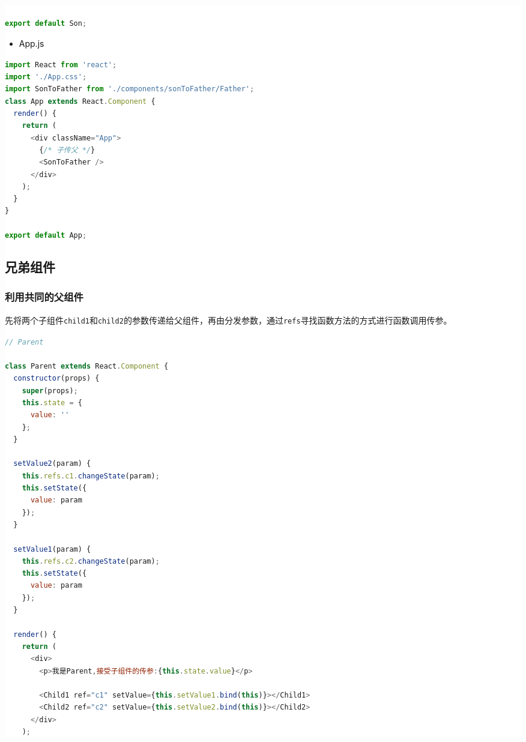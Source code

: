 ```js

export default Son;
```

-   App.js

```js
import React from 'react';
import './App.css';
import SonToFather from './components/sonToFather/Father';
class App extends React.Component {
  render() {
    return (
      <div className="App">
        {/* 子传父 */}
        <SonToFather />
      </div>
    );
  }
}

export default App;
```

## 兄弟组件

### 利用共同的父组件

先将两个子组件`child1`和`child2`的参数传递给父组件，再由分发参数，通过`refs`寻找函数方法的方式进行函数调用传参。

```js
// Parent

class Parent extends React.Component {
  constructor(props) {
    super(props);
    this.state = {
      value: ''
    };
  }

  setValue2(param) {
    this.refs.c1.changeState(param);
    this.setState({
      value: param
    });
  }

  setValue1(param) {
    this.refs.c2.changeState(param);
    this.setState({
      value: param
    });
  }

  render() {
    return (
      <div>
        <p>我是Parent,接受子组件的传参:{this.state.value}</p>

        <Child1 ref="c1" setValue={this.setValue1.bind(this)}></Child1>
        <Child2 ref="c2" setValue={this.setValue2.bind(this)}></Child2>
      </div>
    );
```